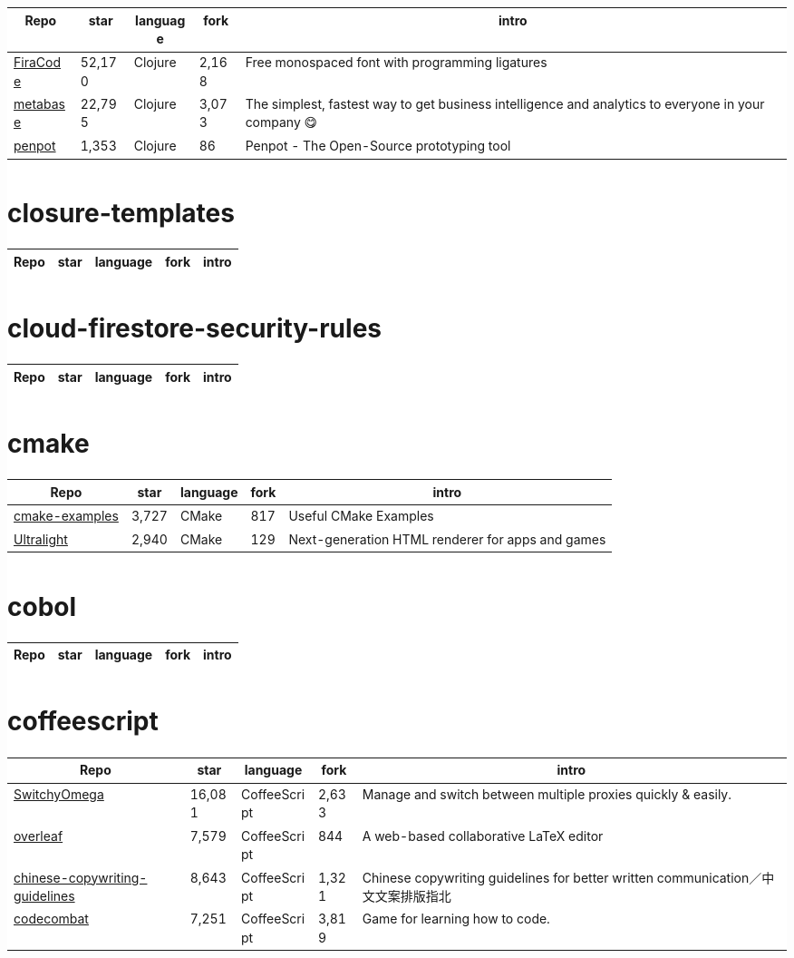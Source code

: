 Repo|star|language|fork|intro
-|-|-|-|-
[FiraCode](https://github.com/tonsky/FiraCode)|52,170|Clojure|2,168|Free monospaced font with programming ligatures
[metabase](https://github.com/metabase/metabase)|22,795|Clojure|3,073|The simplest, fastest way to get business intelligence and analytics to everyone in your company 😋
[penpot](https://github.com/penpot/penpot)|1,353|Clojure|86|Penpot - The Open-Source prototyping tool


# closure-templates

Repo|star|language|fork|intro
-|-|-|-|-



# cloud-firestore-security-rules

Repo|star|language|fork|intro
-|-|-|-|-



# cmake

Repo|star|language|fork|intro
-|-|-|-|-
[cmake-examples](https://github.com/ttroy50/cmake-examples)|3,727|CMake|817|Useful CMake Examples
[Ultralight](https://github.com/ultralight-ux/Ultralight)|2,940|CMake|129|Next-generation HTML renderer for apps and games


# cobol

Repo|star|language|fork|intro
-|-|-|-|-



# coffeescript

Repo|star|language|fork|intro
-|-|-|-|-
[SwitchyOmega](https://github.com/FelisCatus/SwitchyOmega)|16,081|CoffeeScript|2,633|Manage and switch between multiple proxies quickly & easily.
[overleaf](https://github.com/overleaf/overleaf)|7,579|CoffeeScript|844|A web-based collaborative LaTeX editor
[chinese-copywriting-guidelines](https://github.com/sparanoid/chinese-copywriting-guidelines)|8,643|CoffeeScript|1,321|Chinese copywriting guidelines for better written communication／中文文案排版指北
[codecombat](https://github.com/codecombat/codecombat)|7,251|CoffeeScript|3,819|Game for learning how to code.
